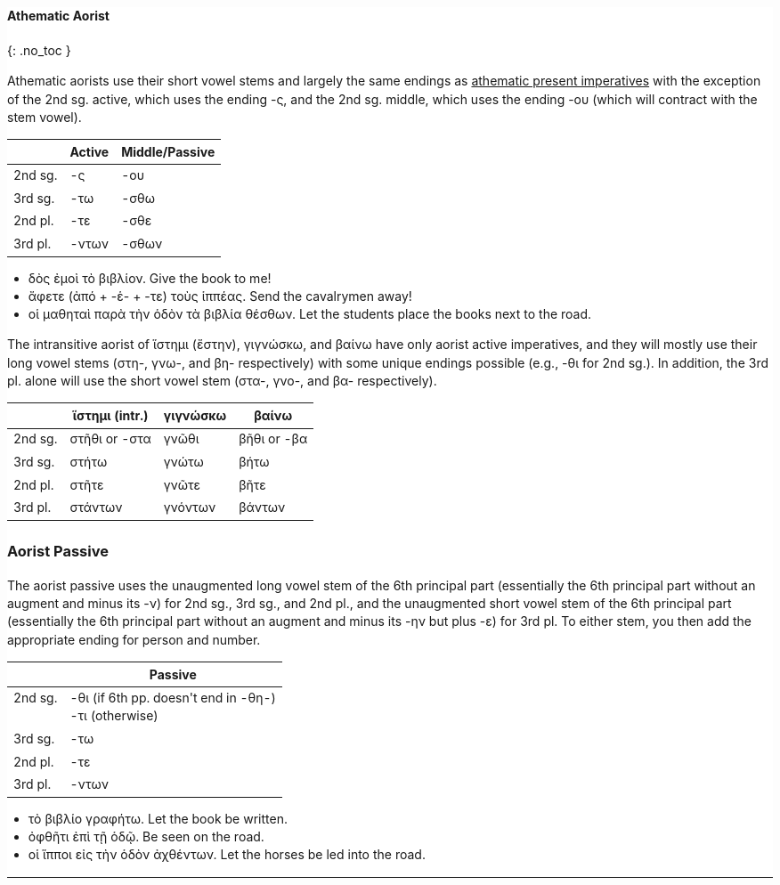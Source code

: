#### Athematic Aorist
{: .no_toc }

Athematic aorists use their short vowel stems and largely the same endings as [athematic present imperatives](#-μι-verbs) with the exception of the 2nd sg. active, which uses the ending -ς, and the 2nd sg. middle, which uses the ending -ου (which will contract with the stem vowel).

| | Active | Middle/Passive |
| ----- | ----- | ----- |
| 2nd sg. | -ς | -ου |
| 3rd sg. | -τω | -σθω |
| 2nd pl. | -τε | -σθε |
| 3rd pl. | -ντων | -σθων |

* δὸς ἐμοὶ τὸ βιβλίον. Give the book to me!
* ἄφετε (ἀπό + -ἑ- + -τε) τοὺς ἱππέας. Send the cavalrymen away!
* οἱ μαθηταὶ παρὰ τὴν ὁδὸν τὰ βιβλία θέσθων. Let the students place the books next to the road.

The intransitive aorist of ἵστημι (ἔστην), γιγνώσκω, and βαίνω have only aorist active imperatives, and they will mostly use their long vowel stems (στη-, γνω-, and βη- respectively) with some unique endings possible (e.g., -θι for 2nd sg.). In addition, the 3rd pl. alone will use the short vowel stem (στα-, γνο-, and βα- respectively).

| | ἵστημι (intr.) | γιγνώσκω | βαίνω |
| ----- | ----- | ----- | ----- |
| 2nd sg. | στῆθι or -στα | γνῶθι | βῆθι or -βα |
| 3rd sg. | στήτω | γνώτω | βήτω |
| 2nd pl. | στῆτε | γνῶτε | βῆτε |
| 3rd pl. | στάντων | γνόντων | βάντων |

### Aorist Passive

The aorist passive uses the unaugmented long vowel stem of the 6th principal part (essentially the 6th principal part without an augment and minus its -ν) for 2nd sg., 3rd sg., and 2nd pl., and the unaugmented short vowel stem of the 6th principal part (essentially the 6th principal part without an augment and minus its -ην but plus -ε) for 3rd pl. To either stem, you then add the appropriate ending for person and number.

| | Passive |
| ----- | ----- |
| 2nd sg. | -θι (if 6th pp. doesn't end in -θη-)<br>-τι (otherwise) |
| 3rd sg. | -τω |
| 2nd pl. | -τε |
| 3rd pl. | -ντων |

* τὸ βιβλίο γραφήτω. Let the book be written.
* ὀφθῆτι ἐπὶ τῇ ὁδῷ. Be seen on the road.
* οἱ ἵπποι εἰς τὴν ὁδὸν ἀχθέντων. Let the horses be led into the road.

***
